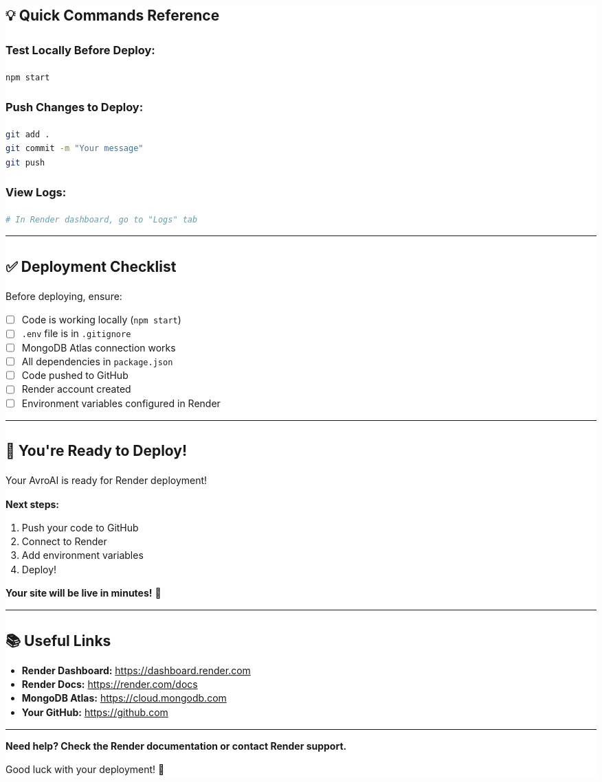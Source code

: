 
## 💡 Quick Commands Reference

### Test Locally Before Deploy:
```bash
npm start
```

### Push Changes to Deploy:
```bash
git add .
git commit -m "Your message"
git push
```

### View Logs:
```bash
# In Render dashboard, go to "Logs" tab
```

---

## ✅ Deployment Checklist

Before deploying, ensure:

- [ ] Code is working locally (`npm start`)
- [ ] `.env` file is in `.gitignore`
- [ ] MongoDB Atlas connection works
- [ ] All dependencies in `package.json`
- [ ] Code pushed to GitHub
- [ ] Render account created
- [ ] Environment variables configured in Render

---

## 🎉 You're Ready to Deploy!

Your AvroAI is ready for Render deployment!

**Next steps:**
1. Push your code to GitHub
2. Connect to Render
3. Add environment variables
4. Deploy!

**Your site will be live in minutes!** 🚀

---

## 📚 Useful Links

- **Render Dashboard:** https://dashboard.render.com
- **Render Docs:** https://render.com/docs
- **MongoDB Atlas:** https://cloud.mongodb.com
- **Your GitHub:** https://github.com

---

**Need help? Check the Render documentation or contact Render support.**

Good luck with your deployment! 🌟

